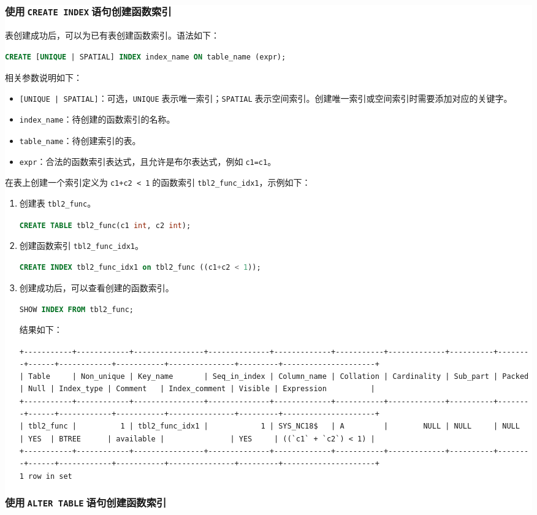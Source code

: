 ### 使用 `CREATE INDEX` 语句创建函数索引

表创建成功后，可以为已有表创建函数索引。语法如下：

```sql
CREATE [UNIQUE | SPATIAL] INDEX index_name ON table_name (expr);
```

相关参数说明如下：

* `[UNIQUE | SPATIAL]`：可选，`UNIQUE` 表示唯一索引；`SPATIAL` 表示空间索引。创建唯一索引或空间索引时需要添加对应的关键字。

* `index_name`：待创建的函数索引的名称。

* `table_name`：待创建索引的表。

* `expr`：合法的函数索引表达式，且允许是布尔表达式，例如 `c1=c1`。

在表上创建一个索引定义为 `c1+c2 < 1` 的函数索引 `tbl2_func_idx1`，示例如下：

1. 创建表 `tbl2_func`。

   ```sql
   CREATE TABLE tbl2_func(c1 int, c2 int);
   ```

2. 创建函数索引 `tbl2_func_idx1`。

   ```sql
   CREATE INDEX tbl2_func_idx1 on tbl2_func ((c1+c2 < 1));
   ```

3. 创建成功后，可以查看创建的函数索引。

   ```sql
   SHOW INDEX FROM tbl2_func;
   ```

   结果如下：

   ```shell
   +-----------+------------+----------------+--------------+-------------+-----------+-------------+----------+--------+------+------------+-----------+---------------+---------+---------------------+
   | Table     | Non_unique | Key_name       | Seq_in_index | Column_name | Collation | Cardinality | Sub_part | Packed | Null | Index_type | Comment   | Index_comment | Visible | Expression          |
   +-----------+------------+----------------+--------------+-------------+-----------+-------------+----------+--------+------+------------+-----------+---------------+---------+---------------------+
   | tbl2_func |          1 | tbl2_func_idx1 |            1 | SYS_NC18$   | A         |        NULL | NULL     | NULL   | YES  | BTREE      | available |               | YES     | ((`c1` + `c2`) < 1) |
   +-----------+------------+----------------+--------------+-------------+-----------+-------------+----------+--------+------+------------+-----------+---------------+---------+---------------------+
   1 row in set
   ```

### 使用 `ALTER TABLE` 语句创建函数索引
